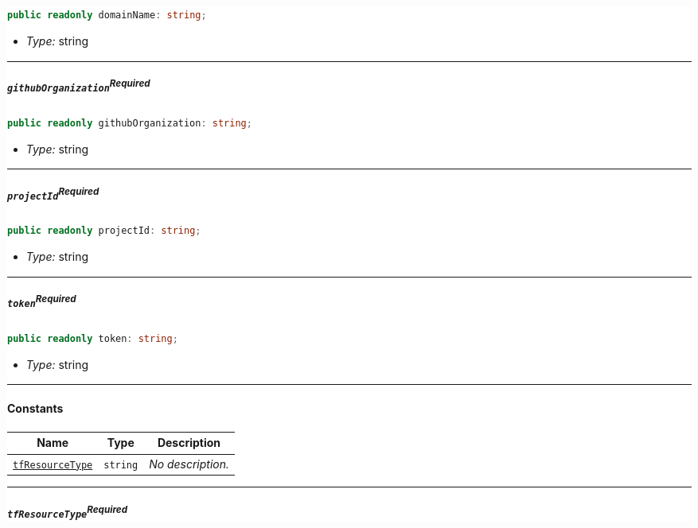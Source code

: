 ```typescript
public readonly domainName: string;
```

- *Type:* string

---

##### `githubOrganization`<sup>Required</sup> <a name="githubOrganization" id="@cdktf/provider-hcp.vaultRadarSourceGithubEnterprise.VaultRadarSourceGithubEnterprise.property.githubOrganization"></a>

```typescript
public readonly githubOrganization: string;
```

- *Type:* string

---

##### `projectId`<sup>Required</sup> <a name="projectId" id="@cdktf/provider-hcp.vaultRadarSourceGithubEnterprise.VaultRadarSourceGithubEnterprise.property.projectId"></a>

```typescript
public readonly projectId: string;
```

- *Type:* string

---

##### `token`<sup>Required</sup> <a name="token" id="@cdktf/provider-hcp.vaultRadarSourceGithubEnterprise.VaultRadarSourceGithubEnterprise.property.token"></a>

```typescript
public readonly token: string;
```

- *Type:* string

---

#### Constants <a name="Constants" id="Constants"></a>

| **Name** | **Type** | **Description** |
| --- | --- | --- |
| <code><a href="#@cdktf/provider-hcp.vaultRadarSourceGithubEnterprise.VaultRadarSourceGithubEnterprise.property.tfResourceType">tfResourceType</a></code> | <code>string</code> | *No description.* |

---

##### `tfResourceType`<sup>Required</sup> <a name="tfResourceType" id="@cdktf/provider-hcp.vaultRadarSourceGithubEnterprise.VaultRadarSourceGithubEnterprise.property.tfResourceType"></a>
